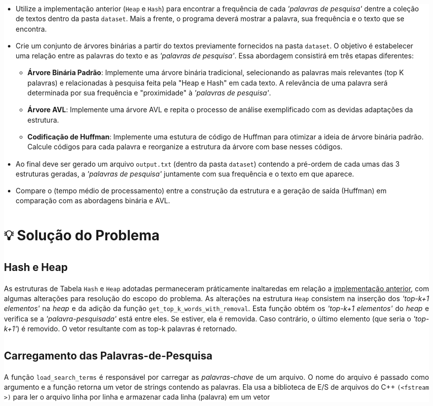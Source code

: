 - Utilize a implementação anterior (`Heap` e `Hash`) para encontrar a frequência de cada _'palavras de pesquisa'_ dentre a coleção de textos dentro da pasta `dataset`. Mais a frente, o programa deverá mostrar a palavra, sua frequência e o texto que se encontra.

- Crie um conjunto de árvores binárias a partir do textos previamente fornecidos na pasta `dataset`. O objetivo é estabelecer uma relação entre as palavras do texto e as _'palavras de pesquisa'_. Essa abordagem consistirá em três etapas diferentes:

	- **Árvore Binária Padrão**: Implemente uma árvore binária tradicional, selecionando as palavras mais relevantes (top K palavras) e relacionadas à pesquisa feita pela "Heap e Hash" em cada texto. A relevância de uma palavra será determinada por sua frequência e "proximidade" à _'palavras de pesquisa'_.
	
 	- **Árvore AVL**: Implemente uma árvore AVL e repita o processo de análise exemplificado com as devidas adaptações da estrutura.
	
	- **Codificação de Huffman**: Implemente uma estutura de código de Huffman para otimizar a ideia de árvore binária padrão. Calcule códigos para cada palavra e reorganize a estrutura da árvore com base nesses códigos. 

- Ao final deve ser gerado um arquivo `output.txt` (dentro da pasta `dataset`) contendo a pré-ordem de cada umas das 3 estruturas geradas, a _'palavras de pesquisa'_ juntamente com sua frequência e o texto em que aparece.

- Compare o (tempo médio de processamento) entre a construção da estrutura e a geração de saída (Huffman) em comparação com as abordagens binária e AVL.

</div>

# 💡 Solução do Problema 

## **Hash e Heap**

<div align="justify">
	
As estruturas de Tabela `Hash` e `Heap` adotadas permaneceram práticamente inaltaredas em relação a [implementação anterior](https://github.com/celzin/Top-K-Itens), com algumas alterações para resolução do escopo do problema. As alterações na estrutura `Heap` consistem na inserção dos _'top-k+1 elementos'_ na _heap_ e da adição da função `get_top_k_words_with_removal`. Esta função obtém os _'top-k+1 elementos'_ do _heap_ e verifica se a _'palavra-pesquisada'_ está entre eles. Se estiver, ela é removida. Caso contrário, o último elemento (que seria o _'top-k+1'_) é removido. O vetor resultante com as top-k palavras é retornado. 

</div>

## Carregamento das Palavras-de-Pesquisa

<div align="justify">
	
A função `load_search_terms` é responsável por carregar as _palavras-chave_ de um arquivo. O nome do arquivo é passado como argumento e a função retorna um vetor de strings contendo as palavras. Ela usa a biblioteca de E/S de arquivos do C++ `(<fstream>)` para ler o arquivo linha por linha e armazenar cada linha (palavra) em um vetor
